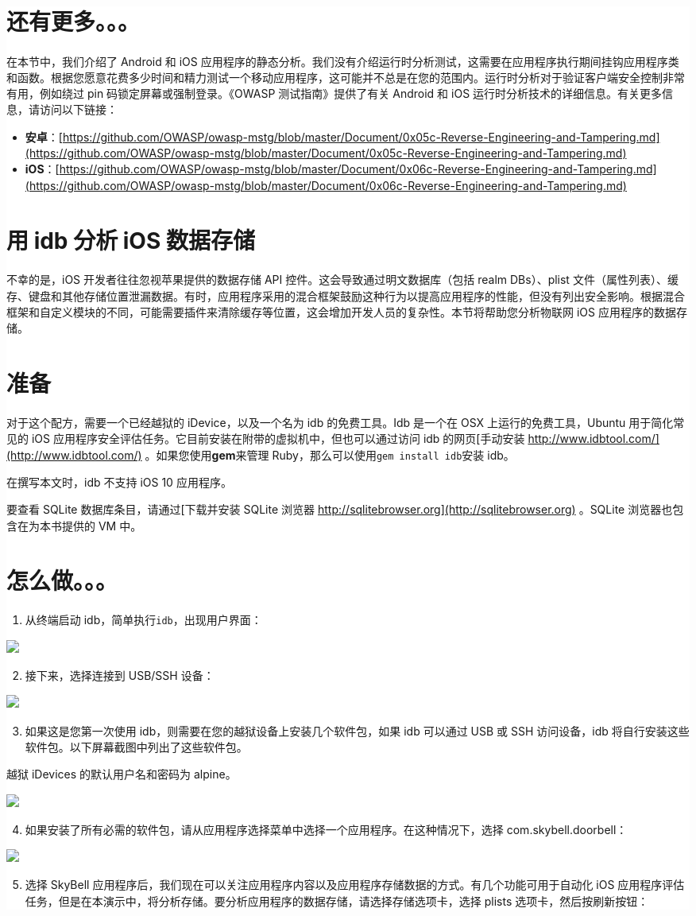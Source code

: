 # 还有更多。。。

在本节中，我们介绍了 Android 和 iOS 应用程序的静态分析。我们没有介绍运行时分析测试，这需要在应用程序执行期间挂钩应用程序类和函数。根据您愿意花费多少时间和精力测试一个移动应用程序，这可能并不总是在您的范围内。运行时分析对于验证客户端安全控制非常有用，例如绕过 pin 码锁定屏幕或强制登录。《OWASP 测试指南》提供了有关 Android 和 iOS 运行时分析技术的详细信息。有关更多信息，请访问以下链接：

*   **安卓**：[https://github.com/OWASP/owasp-mstg/blob/master/Document/0x05c-Reverse-Engineering-and-Tampering.md](https://github.com/OWASP/owasp-mstg/blob/master/Document/0x05c-Reverse-Engineering-and-Tampering.md)
*   **iOS**：[https://github.com/OWASP/owasp-mstg/blob/master/Document/0x06c-Reverse-Engineering-and-Tampering.md](https://github.com/OWASP/owasp-mstg/blob/master/Document/0x06c-Reverse-Engineering-and-Tampering.md)

# 用 idb 分析 iOS 数据存储

不幸的是，iOS 开发者往往忽视苹果提供的数据存储 API 控件。这会导致通过明文数据库（包括 realm DBs）、plist 文件（属性列表）、缓存、键盘和其他存储位置泄漏数据。有时，应用程序采用的混合框架鼓励这种行为以提高应用程序的性能，但没有列出安全影响。根据混合框架和自定义模块的不同，可能需要插件来清除缓存等位置，这会增加开发人员的复杂性。本节将帮助您分析物联网 iOS 应用程序的数据存储。

# 准备

对于这个配方，需要一个已经越狱的 iDevice，以及一个名为 idb 的免费工具。Idb 是一个在 OSX 上运行的免费工具，Ubuntu 用于简化常见的 iOS 应用程序安全评估任务。它目前安装在附带的虚拟机中，但也可以通过访问 idb 的网页[手动安装 http://www.idbtool.com/](http://www.idbtool.com/) 。如果您使用**gem**来管理 Ruby，那么可以使用`gem install idb`安装 idb。

在撰写本文时，idb 不支持 iOS 10 应用程序。

要查看 SQLite 数据库条目，请通过[下载并安装 SQLite 浏览器 http://sqlitebrowser.org](http://sqlitebrowser.org) 。SQLite 浏览器也包含在为本书提供的 VM 中。

# 怎么做。。。

1.  从终端启动 idb，简单执行`idb`，出现用户界面：

![](Images/e892dd5c-2e9c-4caf-a668-54d0fea38072.png)

2.  接下来，选择连接到 USB/SSH 设备：

![](Images/46387dad-6125-4d60-8c77-2815f950d044.png)

3.  如果这是您第一次使用 idb，则需要在您的越狱设备上安装几个软件包，如果 idb 可以通过 USB 或 SSH 访问设备，idb 将自行安装这些软件包。以下屏幕截图中列出了这些软件包。

越狱 iDevices 的默认用户名和密码为 alpine。

![](Images/825424a3-190e-4933-83f0-a090d178671f.png)

4.  如果安装了所有必需的软件包，请从应用程序选择菜单中选择一个应用程序。在这种情况下，选择 com.skybell.doorbell：

![](Images/ed716c17-98c5-4abf-a59c-fe286ec911d6.png)

5.  选择 SkyBell 应用程序后，我们现在可以关注应用程序内容以及应用程序存储数据的方式。有几个功能可用于自动化 iOS 应用程序评估任务，但是在本演示中，将分析存储。要分析应用程序的数据存储，请选择存储选项卡，选择 plists 选项卡，然后按刷新按钮：
